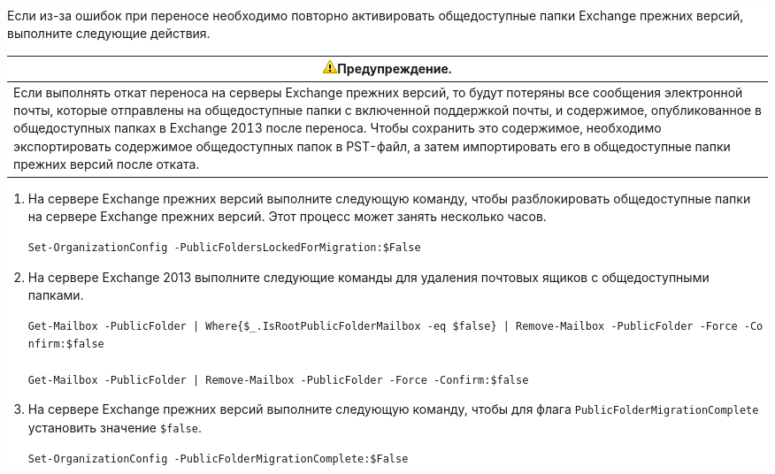 Если из-за ошибок при переносе необходимо повторно активировать общедоступные папки Exchange прежних версий, выполните следующие действия.

<table>
<thead>
<tr class="header">
<th><img src="images/JJ983803.warning(EXCHG.150).gif" title="Предупреждение" alt="Предупреждение" />Предупреждение.</th>
</tr>
</thead>
<tbody>
<tr class="odd">
<td>Если выполнять откат переноса на серверы Exchange прежних версий, то будут потеряны все сообщения электронной почты, которые отправлены на общедоступные папки с включенной поддержкой почты, и содержимое, опубликованное в общедоступных папках в Exchange 2013 после переноса. Чтобы сохранить это содержимое, необходимо экспортировать содержимое общедоступных папок в PST-файл, а затем импортировать его в общедоступные папки прежних версий после отката.</td>
</tr>
</tbody>
</table>


1.  На сервере Exchange прежних версий выполните следующую команду, чтобы разблокировать общедоступные папки на сервере Exchange прежних версий. Этот процесс может занять несколько часов.
    
        Set-OrganizationConfig -PublicFoldersLockedForMigration:$False

2.  На сервере Exchange 2013 выполните следующие команды для удаления почтовых ящиков с общедоступными папками.
    
        Get-Mailbox -PublicFolder | Where{$_.IsRootPublicFolderMailbox -eq $false} | Remove-Mailbox -PublicFolder -Force -Confirm:$false
        
        Get-Mailbox -PublicFolder | Remove-Mailbox -PublicFolder -Force -Confirm:$false

3.  На сервере Exchange прежних версий выполните следующую команду, чтобы для флага `PublicFolderMigrationComplete` установить значение `$false`.
    
        Set-OrganizationConfig -PublicFolderMigrationComplete:$False

